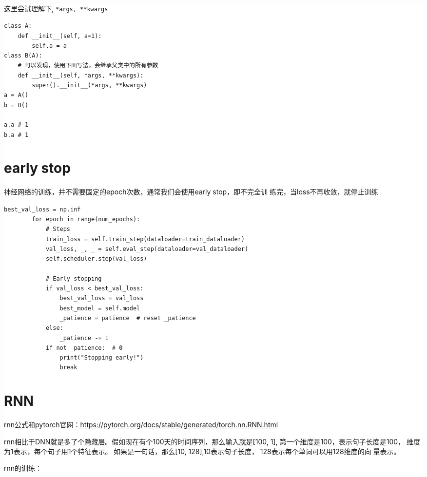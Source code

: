 这里尝试理解下, `*args, **kwargs` 

```
class A:
    def __init__(self, a=1):
        self.a = a
class B(A):
    # 可以发现，使用下面写法，会继承父类中的所有参数
    def __init__(self, *args, **kwargs):
        super().__init__(*args, **kwargs)
a = A()
b = B()

a.a # 1
b.a # 1
```



# early stop 

神经网络的训练，并不需要固定的epoch次数，通常我们会使用early stop，即不完全训
练完，当loss不再收敛，就停止训练

```
best_val_loss = np.inf
        for epoch in range(num_epochs):
            # Steps
            train_loss = self.train_step(dataloader=train_dataloader)
            val_loss, _, _ = self.eval_step(dataloader=val_dataloader)
            self.scheduler.step(val_loss)

            # Early stopping
            if val_loss < best_val_loss:
                best_val_loss = val_loss
                best_model = self.model
                _patience = patience  # reset _patience
            else:
                _patience -= 1
            if not _patience:  # 0
                print("Stopping early!")
                break
```

# RNN

rnn公式和pytorch官网：https://pytorch.org/docs/stable/generated/torch.nn.RNN.html

rnn相比于DNN就是多了个隐藏层。假如现在有个100天的时间序列，那么输入就是[100, 1], 第一个维度是100，表示句子长度是100， 维度为1表示，每个句子用1个特征表示。
如果是一句话，那么[10, 128],10表示句子长度， 128表示每个单词可以用128维度的向
量表示。

rnn的训练：
